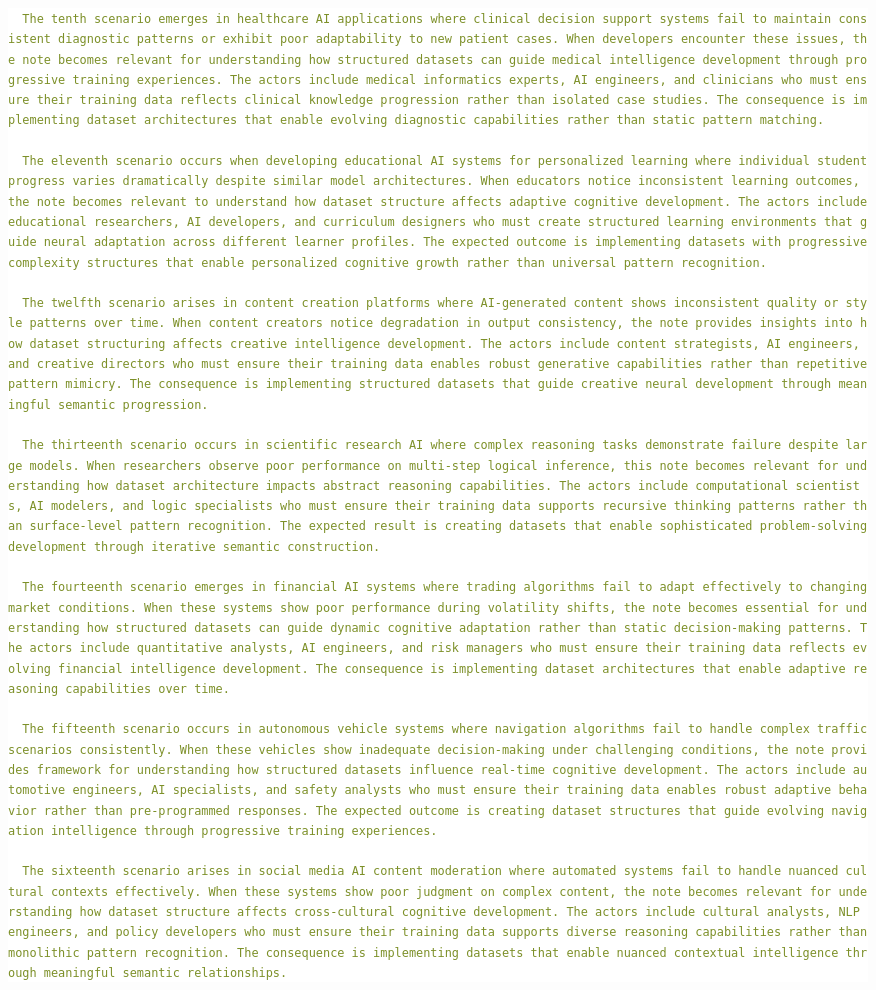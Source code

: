 ```yaml
  The tenth scenario emerges in healthcare AI applications where clinical decision support systems fail to maintain consistent diagnostic patterns or exhibit poor adaptability to new patient cases. When developers encounter these issues, the note becomes relevant for understanding how structured datasets can guide medical intelligence development through progressive training experiences. The actors include medical informatics experts, AI engineers, and clinicians who must ensure their training data reflects clinical knowledge progression rather than isolated case studies. The consequence is implementing dataset architectures that enable evolving diagnostic capabilities rather than static pattern matching.

  The eleventh scenario occurs when developing educational AI systems for personalized learning where individual student progress varies dramatically despite similar model architectures. When educators notice inconsistent learning outcomes, the note becomes relevant to understand how dataset structure affects adaptive cognitive development. The actors include educational researchers, AI developers, and curriculum designers who must create structured learning environments that guide neural adaptation across different learner profiles. The expected outcome is implementing datasets with progressive complexity structures that enable personalized cognitive growth rather than universal pattern recognition.

  The twelfth scenario arises in content creation platforms where AI-generated content shows inconsistent quality or style patterns over time. When content creators notice degradation in output consistency, the note provides insights into how dataset structuring affects creative intelligence development. The actors include content strategists, AI engineers, and creative directors who must ensure their training data enables robust generative capabilities rather than repetitive pattern mimicry. The consequence is implementing structured datasets that guide creative neural development through meaningful semantic progression.

  The thirteenth scenario occurs in scientific research AI where complex reasoning tasks demonstrate failure despite large models. When researchers observe poor performance on multi-step logical inference, this note becomes relevant for understanding how dataset architecture impacts abstract reasoning capabilities. The actors include computational scientists, AI modelers, and logic specialists who must ensure their training data supports recursive thinking patterns rather than surface-level pattern recognition. The expected result is creating datasets that enable sophisticated problem-solving development through iterative semantic construction.

  The fourteenth scenario emerges in financial AI systems where trading algorithms fail to adapt effectively to changing market conditions. When these systems show poor performance during volatility shifts, the note becomes essential for understanding how structured datasets can guide dynamic cognitive adaptation rather than static decision-making patterns. The actors include quantitative analysts, AI engineers, and risk managers who must ensure their training data reflects evolving financial intelligence development. The consequence is implementing dataset architectures that enable adaptive reasoning capabilities over time.

  The fifteenth scenario occurs in autonomous vehicle systems where navigation algorithms fail to handle complex traffic scenarios consistently. When these vehicles show inadequate decision-making under challenging conditions, the note provides framework for understanding how structured datasets influence real-time cognitive development. The actors include automotive engineers, AI specialists, and safety analysts who must ensure their training data enables robust adaptive behavior rather than pre-programmed responses. The expected outcome is creating dataset structures that guide evolving navigation intelligence through progressive training experiences.

  The sixteenth scenario arises in social media AI content moderation where automated systems fail to handle nuanced cultural contexts effectively. When these systems show poor judgment on complex content, the note becomes relevant for understanding how dataset structure affects cross-cultural cognitive development. The actors include cultural analysts, NLP engineers, and policy developers who must ensure their training data supports diverse reasoning capabilities rather than monolithic pattern recognition. The consequence is implementing datasets that enable nuanced contextual intelligence through meaningful semantic relationships.

```